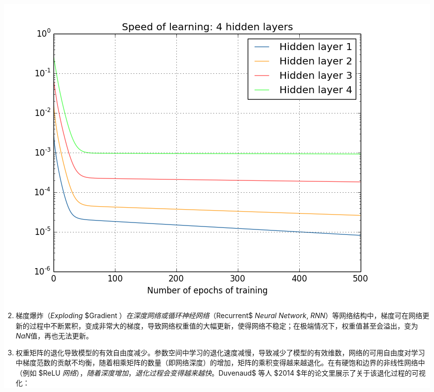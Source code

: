 ![](./img/ch3/3-8.png)

2. 梯度爆炸（$Exploding$  $Gradient $）
    在深度网络或循环神经网络（$Recurrent$ $Neural$ $Network$, $RNN$）等网络结构中，梯度可在网络更新的过程中不断累积，变成非常大的梯度，导致网络权重值的大幅更新，使得网络不稳定；在极端情况下，权重值甚至会溢出，变为$NaN$值，再也无法更新。

3. 权重矩阵的退化导致模型的有效自由度减少。参数空间中学习的退化速度减慢，导致减少了模型的有效维数，网络的可用自由度对学习中梯度范数的贡献不均衡，随着相乘矩阵的数量（即网络深度）的增加，矩阵的乘积变得越来越退化。在有硬饱和边界的非线性网络中（例如 $ReLU $网络），随着深度增加，退化过程会变得越来越快。$Duvenaud$ 等人 $2014 $年的论文里展示了关于该退化过程的可视化：
